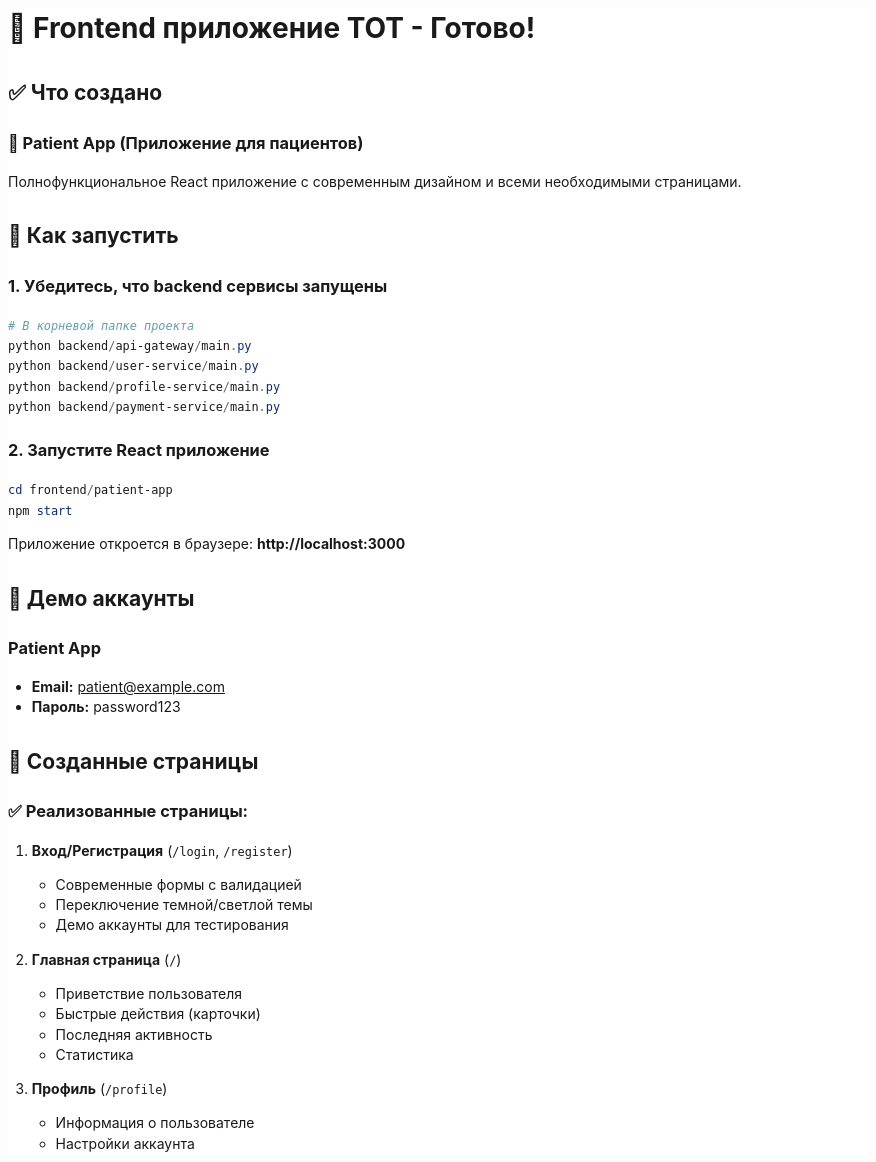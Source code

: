 # 🎉 Frontend приложение ТОТ - Готово!

## ✅ Что создано

### 🏥 Patient App (Приложение для пациентов)
Полнофункциональное React приложение с современным дизайном и всеми необходимыми страницами.

## 🚀 Как запустить

### 1. Убедитесь, что backend сервисы запущены
```powershell
# В корневой папке проекта
python backend/api-gateway/main.py
python backend/user-service/main.py
python backend/profile-service/main.py
python backend/payment-service/main.py
```

### 2. Запустите React приложение
```powershell
cd frontend/patient-app
npm start
```

Приложение откроется в браузере: **http://localhost:3000**

## 📱 Демо аккаунты

### Patient App
- **Email:** patient@example.com
- **Пароль:** password123

## 🎨 Созданные страницы

### ✅ Реализованные страницы:
1. **Вход/Регистрация** (`/login`, `/register`)
   - Современные формы с валидацией
   - Переключение темной/светлой темы
   - Демо аккаунты для тестирования

2. **Главная страница** (`/`)
   - Приветствие пользователя
   - Быстрые действия (карточки)
   - Последняя активность
   - Статистика

3. **Профиль** (`/profile`)
   - Информация о пользователе
   - Настройки аккаунта
